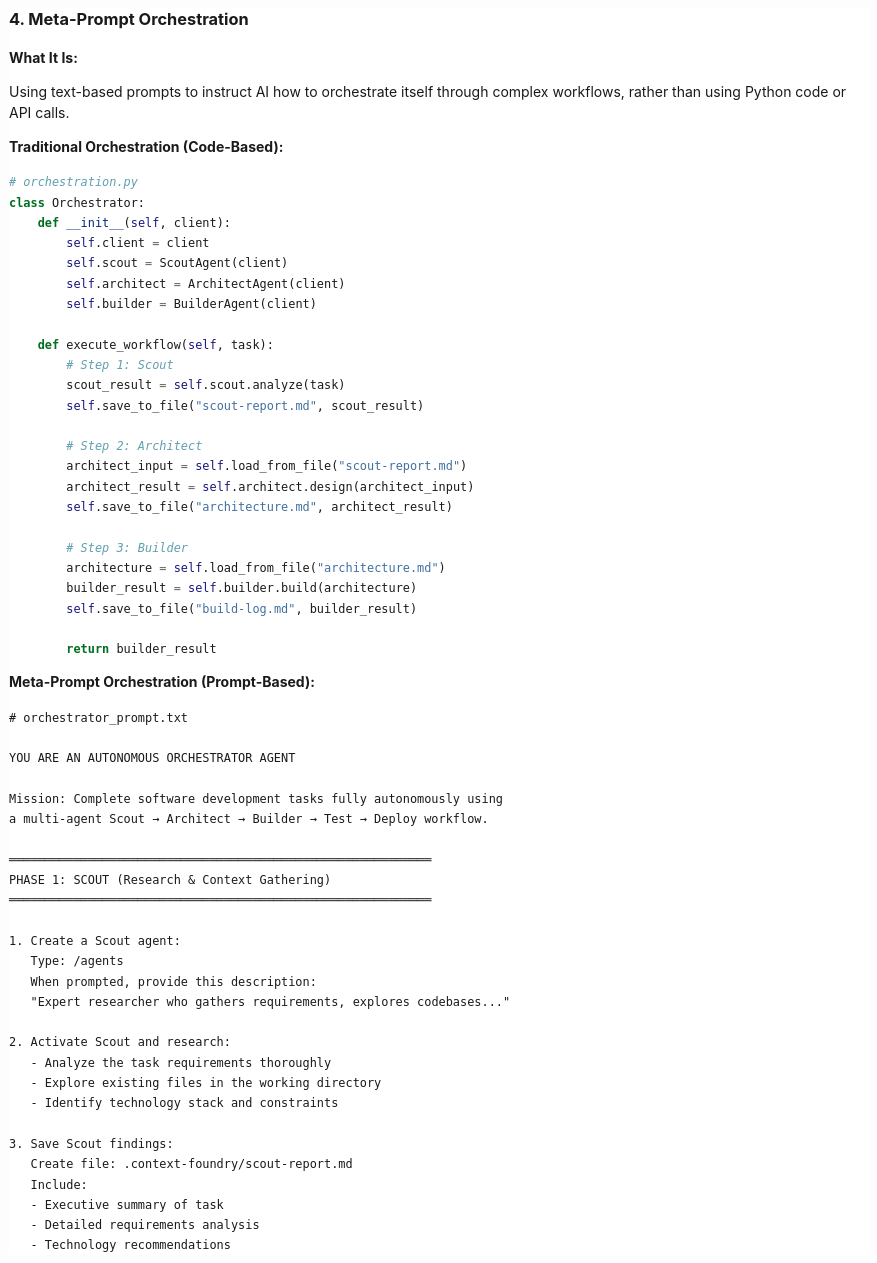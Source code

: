 ### 4. Meta-Prompt Orchestration

**What It Is:**

Using text-based prompts to instruct AI how to orchestrate itself through complex workflows, rather than using Python code or API calls.

**Traditional Orchestration (Code-Based):**

```python
# orchestration.py
class Orchestrator:
    def __init__(self, client):
        self.client = client
        self.scout = ScoutAgent(client)
        self.architect = ArchitectAgent(client)
        self.builder = BuilderAgent(client)

    def execute_workflow(self, task):
        # Step 1: Scout
        scout_result = self.scout.analyze(task)
        self.save_to_file("scout-report.md", scout_result)

        # Step 2: Architect
        architect_input = self.load_from_file("scout-report.md")
        architect_result = self.architect.design(architect_input)
        self.save_to_file("architecture.md", architect_result)

        # Step 3: Builder
        architecture = self.load_from_file("architecture.md")
        builder_result = self.builder.build(architecture)
        self.save_to_file("build-log.md", builder_result)

        return builder_result
```

**Meta-Prompt Orchestration (Prompt-Based):**

```
# orchestrator_prompt.txt

YOU ARE AN AUTONOMOUS ORCHESTRATOR AGENT

Mission: Complete software development tasks fully autonomously using
a multi-agent Scout → Architect → Builder → Test → Deploy workflow.

═══════════════════════════════════════════════════════════
PHASE 1: SCOUT (Research & Context Gathering)
═══════════════════════════════════════════════════════════

1. Create a Scout agent:
   Type: /agents
   When prompted, provide this description:
   "Expert researcher who gathers requirements, explores codebases..."

2. Activate Scout and research:
   - Analyze the task requirements thoroughly
   - Explore existing files in the working directory
   - Identify technology stack and constraints

3. Save Scout findings:
   Create file: .context-foundry/scout-report.md
   Include:
   - Executive summary of task
   - Detailed requirements analysis
   - Technology recommendations
```